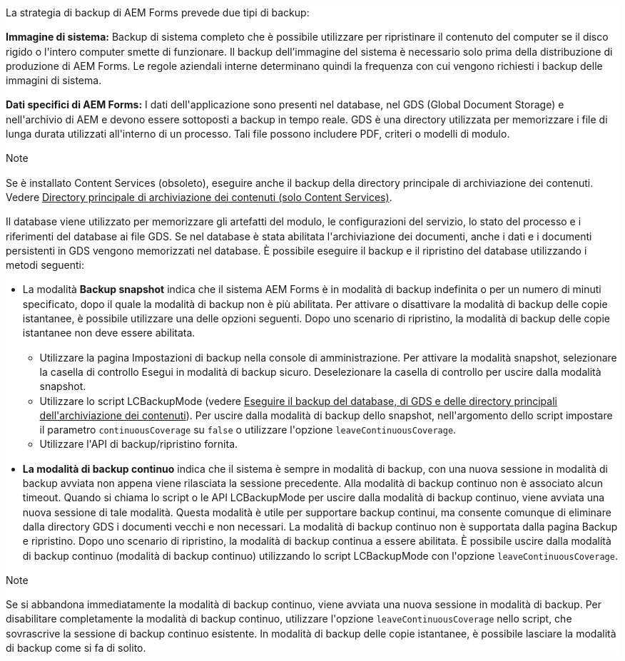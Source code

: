 La strategia di backup di AEM Forms prevede due tipi di backup:

**Immagine di sistema:** Backup di sistema completo che è possibile utilizzare per ripristinare il contenuto del computer se il disco rigido o l&#39;intero computer smette di funzionare. Il backup dell’immagine del sistema è necessario solo prima della distribuzione di produzione di AEM Forms. Le regole aziendali interne determinano quindi la frequenza con cui vengono richiesti i backup delle immagini di sistema.

**Dati specifici di AEM Forms:** I dati dell&#39;applicazione sono presenti nel database, nel GDS (Global Document Storage) e nell&#39;archivio di AEM e devono essere sottoposti a backup in tempo reale. GDS è una directory utilizzata per memorizzare i file di lunga durata utilizzati all&#39;interno di un processo. Tali file possono includere PDF, criteri o modelli di modulo.

>[!NOTE]
>
>Se è installato Content Services (obsoleto), eseguire anche il backup della directory principale di archiviazione dei contenuti. Vedere [Directory principale di archiviazione dei contenuti (solo Content Services)](/help/forms/using/admin-help/files-back-recover.md#content-storage-root-directory-content-services-only).

Il database viene utilizzato per memorizzare gli artefatti del modulo, le configurazioni del servizio, lo stato del processo e i riferimenti del database ai file GDS. Se nel database è stata abilitata l&#39;archiviazione dei documenti, anche i dati e i documenti persistenti in GDS vengono memorizzati nel database. È possibile eseguire il backup e il ripristino del database utilizzando i metodi seguenti:

* La modalità **Backup snapshot** indica che il sistema AEM Forms è in modalità di backup indefinita o per un numero di minuti specificato, dopo il quale la modalità di backup non è più abilitata. Per attivare o disattivare la modalità di backup delle copie istantanee, è possibile utilizzare una delle opzioni seguenti. Dopo uno scenario di ripristino, la modalità di backup delle copie istantanee non deve essere abilitata.

   * Utilizzare la pagina Impostazioni di backup nella console di amministrazione. Per attivare la modalità snapshot, selezionare la casella di controllo Esegui in modalità di backup sicuro. Deselezionare la casella di controllo per uscire dalla modalità snapshot.
   * Utilizzare lo script LCBackupMode (vedere [Eseguire il backup del database, di GDS e delle directory principali dell&#39;archiviazione dei contenuti](/help/forms/using/admin-help/backing-aem-forms-data.md#back-up-the-database-gds-aem-repository-and-content-storage-root-directories)). Per uscire dalla modalità di backup dello snapshot, nell&#39;argomento dello script impostare il parametro `continuousCoverage` su `false` o utilizzare l&#39;opzione `leaveContinuousCoverage`.
   * Utilizzare l&#39;API di backup/ripristino fornita. 

* **La modalità di backup continuo** indica che il sistema è sempre in modalità di backup, con una nuova sessione in modalità di backup avviata non appena viene rilasciata la sessione precedente. Alla modalità di backup continuo non è associato alcun timeout. Quando si chiama lo script o le API LCBackupMode per uscire dalla modalità di backup continuo, viene avviata una nuova sessione di tale modalità. Questa modalità è utile per supportare backup continui, ma consente comunque di eliminare dalla directory GDS i documenti vecchi e non necessari. La modalità di backup continuo non è supportata dalla pagina Backup e ripristino. Dopo uno scenario di ripristino, la modalità di backup continua a essere abilitata. È possibile uscire dalla modalità di backup continuo (modalità di backup continuo) utilizzando lo script LCBackupMode con l&#39;opzione `leaveContinuousCoverage`.

>[!NOTE]
>
>Se si abbandona immediatamente la modalità di backup continuo, viene avviata una nuova sessione in modalità di backup. Per disabilitare completamente la modalità di backup continuo, utilizzare l&#39;opzione `leaveContinuousCoverage` nello script, che sovrascrive la sessione di backup continuo esistente. In modalità di backup delle copie istantanee, è possibile lasciare la modalità di backup come si fa di solito.
